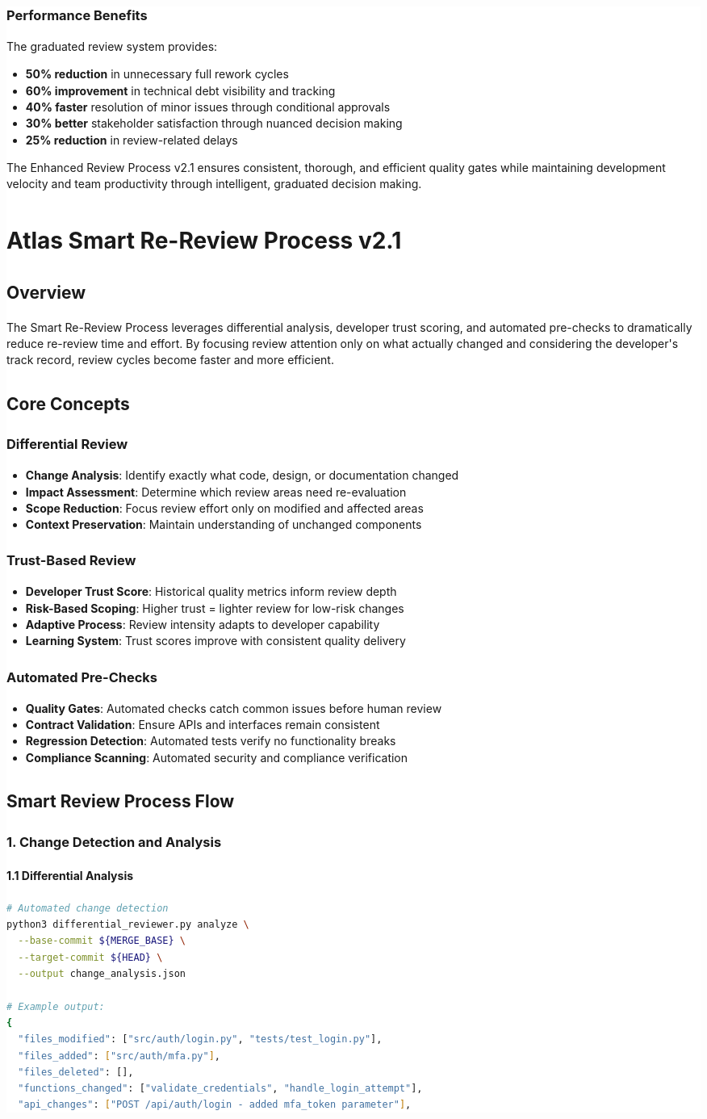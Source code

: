 ### Performance Benefits
The graduated review system provides:
- **50% reduction** in unnecessary full rework cycles
- **60% improvement** in technical debt visibility and tracking
- **40% faster** resolution of minor issues through conditional approvals
- **30% better** stakeholder satisfaction through nuanced decision making
- **25% reduction** in review-related delays

The Enhanced Review Process v2.1 ensures consistent, thorough, and efficient quality gates while maintaining development velocity and team productivity through intelligent, graduated decision making.


# Atlas Smart Re-Review Process v2.1

## Overview

The Smart Re-Review Process leverages differential analysis, developer trust scoring, and automated pre-checks to dramatically reduce re-review time and effort. By focusing review attention only on what actually changed and considering the developer's track record, review cycles become faster and more efficient.

## Core Concepts

### Differential Review
- **Change Analysis**: Identify exactly what code, design, or documentation changed
- **Impact Assessment**: Determine which review areas need re-evaluation
- **Scope Reduction**: Focus review effort only on modified and affected areas
- **Context Preservation**: Maintain understanding of unchanged components

### Trust-Based Review
- **Developer Trust Score**: Historical quality metrics inform review depth
- **Risk-Based Scoping**: Higher trust = lighter review for low-risk changes
- **Adaptive Process**: Review intensity adapts to developer capability
- **Learning System**: Trust scores improve with consistent quality delivery

### Automated Pre-Checks
- **Quality Gates**: Automated checks catch common issues before human review
- **Contract Validation**: Ensure APIs and interfaces remain consistent
- **Regression Detection**: Automated tests verify no functionality breaks
- **Compliance Scanning**: Automated security and compliance verification

## Smart Review Process Flow

### 1. Change Detection and Analysis

#### 1.1 Differential Analysis
```bash
# Automated change detection
python3 differential_reviewer.py analyze \
  --base-commit ${MERGE_BASE} \
  --target-commit ${HEAD} \
  --output change_analysis.json

# Example output:
{
  "files_modified": ["src/auth/login.py", "tests/test_login.py"],
  "files_added": ["src/auth/mfa.py"],
  "files_deleted": [],
  "functions_changed": ["validate_credentials", "handle_login_attempt"],
  "api_changes": ["POST /api/auth/login - added mfa_token parameter"],
```